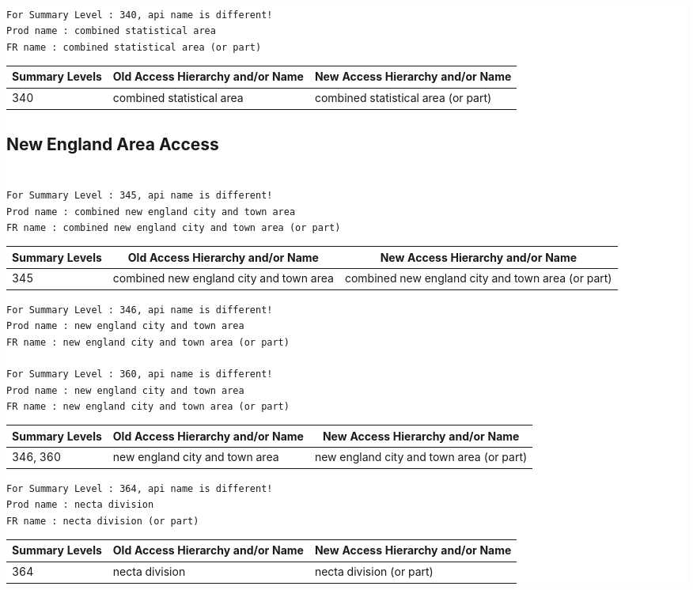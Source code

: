 ```
For Summary Level : 340, api name is different!
Prod name : combined statistical area
FR name : combined statistical area (or part)
```
Summary Levels| Old Access Hierarchy and/or Name                                                  | New Access Hierarchy and/or Name
------------- | --------------------------------------------------------------------------------- | -----------------------------
340           | combined statistical area                                                         | combined statistical area (or part)

## New England Area Access

```

For Summary Level : 345, api name is different!
Prod name : combined new england city and town area
FR name : combined new england city and town area (or part)
```
Summary Levels| Old Access Hierarchy and/or Name                                                  | New Access Hierarchy and/or Name
------------- | --------------------------------------------------------------------------------- | -----------------------------
345           | combined new england city and town area                                           | combined new england city and town area (or part)
```
For Summary Level : 346, api name is different!
Prod name : new england city and town area
FR name : new england city and town area (or part)

For Summary Level : 360, api name is different!
Prod name : new england city and town area
FR name : new england city and town area (or part)
```
Summary Levels| Old Access Hierarchy and/or Name                                                  | New Access Hierarchy and/or Name
------------- | --------------------------------------------------------------------------------- | -----------------------------
346, 360      | new england city and town area                                                    | new england city and town area (or part)
```
For Summary Level : 364, api name is different!
Prod name : necta division
FR name : necta division (or part)
```
Summary Levels| Old Access Hierarchy and/or Name                                                  | New Access Hierarchy and/or Name
------------- | --------------------------------------------------------------------------------- | -----------------------------
364           | necta division                                                                    | necta division (or part)
